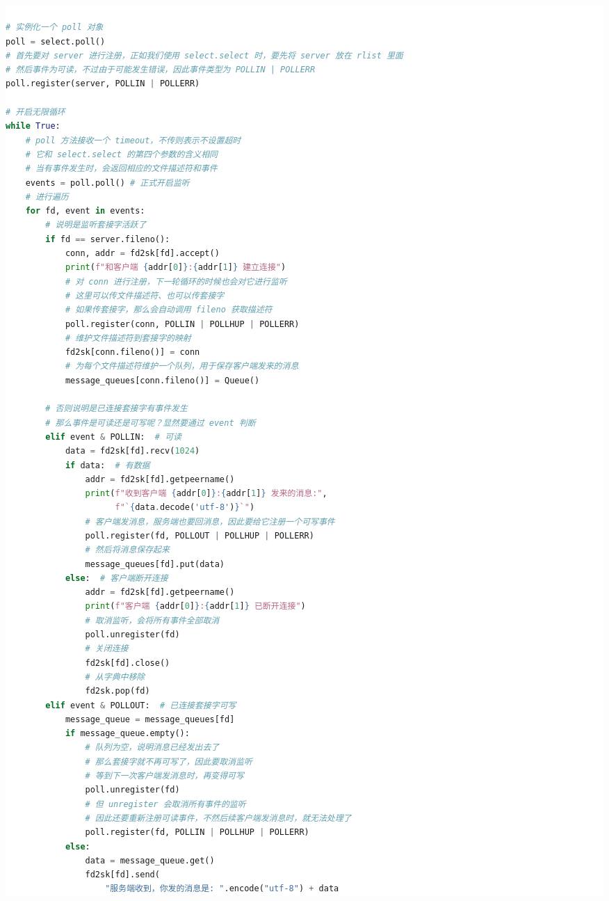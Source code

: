 ~~~Python

# 实例化一个 poll 对象
poll = select.poll()
# 首先要对 server 进行注册，正如我们使用 select.select 时，要先将 server 放在 rlist 里面
# 然后事件为可读，不过由于可能发生错误，因此事件类型为 POLLIN | POLLERR
poll.register(server, POLLIN | POLLERR)

# 开启无限循环
while True:
    # poll 方法接收一个 timeout，不传则表示不设置超时
    # 它和 select.select 的第四个参数的含义相同
    # 当有事件发生时，会返回相应的文件描述符和事件
    events = poll.poll() # 正式开启监听
    # 进行遍历
    for fd, event in events:
        # 说明是监听套接字活跃了
        if fd == server.fileno():
            conn, addr = fd2sk[fd].accept()
            print(f"和客户端 {addr[0]}:{addr[1]} 建立连接")
            # 对 conn 进行注册，下一轮循环的时候也会对它进行监听
            # 这里可以传文件描述符、也可以传套接字
            # 如果传套接字，那么会自动调用 fileno 获取描述符
            poll.register(conn, POLLIN | POLLHUP | POLLERR)
            # 维护文件描述符到套接字的映射
            fd2sk[conn.fileno()] = conn
            # 为每个文件描述符维护一个队列，用于保存客户端发来的消息
            message_queues[conn.fileno()] = Queue()

        # 否则说明是已连接套接字有事件发生
        # 那么事件是可读还是可写呢？显然要通过 event 判断
        elif event & POLLIN:  # 可读
            data = fd2sk[fd].recv(1024)
            if data:  # 有数据
                addr = fd2sk[fd].getpeername()
                print(f"收到客户端 {addr[0]}:{addr[1]} 发来的消息:",
                      f"`{data.decode('utf-8')}`")
                # 客户端发消息，服务端也要回消息，因此要给它注册一个可写事件
                poll.register(fd, POLLOUT | POLLHUP | POLLERR)
                # 然后将消息保存起来
                message_queues[fd].put(data)
            else:  # 客户端断开连接
                addr = fd2sk[fd].getpeername()
                print(f"客户端 {addr[0]}:{addr[1]} 已断开连接")
                # 取消监听，会将所有事件全部取消
                poll.unregister(fd)
                # 关闭连接
                fd2sk[fd].close()
                # 从字典中移除
                fd2sk.pop(fd)
        elif event & POLLOUT:  # 已连接套接字可写
            message_queue = message_queues[fd]
            if message_queue.empty():
                # 队列为空，说明消息已经发出去了
                # 那么套接字就不再可写了，因此要取消监听
                # 等到下一次客户端发消息时，再变得可写
                poll.unregister(fd)
                # 但 unregister 会取消所有事件的监听
                # 因此还要重新注册可读事件，不然后续客户端发消息时，就无法处理了
                poll.register(fd, POLLIN | POLLHUP | POLLERR)
            else:
                data = message_queue.get()
                fd2sk[fd].send(
                    "服务端收到，你发的消息是: ".encode("utf-8") + data
~~~
